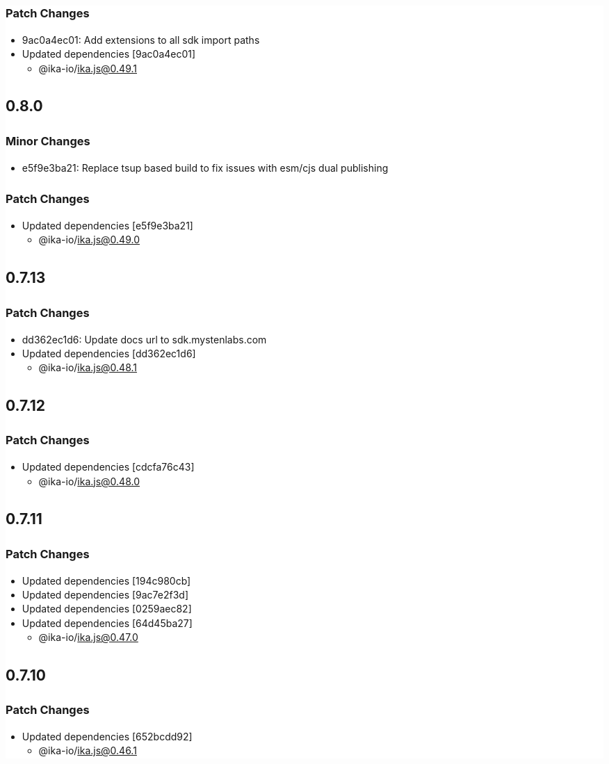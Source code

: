 ### Patch Changes

- 9ac0a4ec01: Add extensions to all sdk import paths
- Updated dependencies [9ac0a4ec01]
  - @ika-io/ika.js@0.49.1

## 0.8.0

### Minor Changes

- e5f9e3ba21: Replace tsup based build to fix issues with esm/cjs dual publishing

### Patch Changes

- Updated dependencies [e5f9e3ba21]
  - @ika-io/ika.js@0.49.0

## 0.7.13

### Patch Changes

- dd362ec1d6: Update docs url to sdk.mystenlabs.com
- Updated dependencies [dd362ec1d6]
  - @ika-io/ika.js@0.48.1

## 0.7.12

### Patch Changes

- Updated dependencies [cdcfa76c43]
  - @ika-io/ika.js@0.48.0

## 0.7.11

### Patch Changes

- Updated dependencies [194c980cb]
- Updated dependencies [9ac7e2f3d]
- Updated dependencies [0259aec82]
- Updated dependencies [64d45ba27]
  - @ika-io/ika.js@0.47.0

## 0.7.10

### Patch Changes

- Updated dependencies [652bcdd92]
  - @ika-io/ika.js@0.46.1
